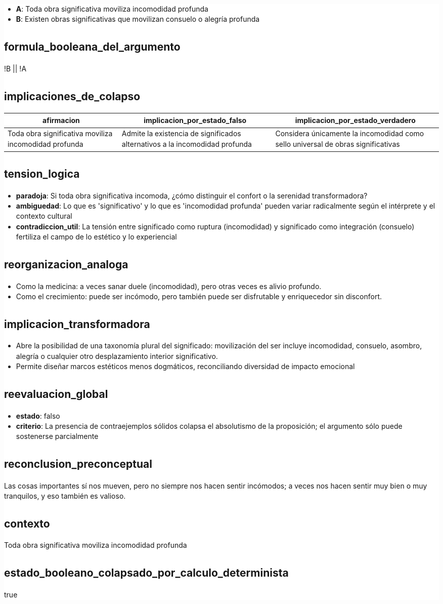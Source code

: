 - **A**: Toda obra significativa moviliza incomodidad profunda
- **B**: Existen obras significativas que movilizan consuelo o alegría profunda

## formula_booleana_del_argumento

!B || !A

## implicaciones_de_colapso

| afirmacion | implicacion_por_estado_falso | implicacion_por_estado_verdadero |
| --- | --- | --- |
| Toda obra significativa moviliza incomodidad profunda | Admite la existencia de significados alternativos a la incomodidad profunda | Considera únicamente la incomodidad como sello universal de obras significativas |

## tension_logica

- **paradoja**: Si toda obra significativa incomoda, ¿cómo distinguir el confort o la serenidad transformadora?
- **ambiguedad**: Lo que es 'significativo' y lo que es 'incomodidad profunda' pueden variar radicalmente según el intérprete y el contexto cultural
- **contradiccion_util**: La tensión entre significado como ruptura (incomodidad) y significado como integración (consuelo) fertiliza el campo de lo estético y lo experiencial

## reorganizacion_analoga

- Como la medicina: a veces sanar duele (incomodidad), pero otras veces es alivio profundo.
- Como el crecimiento: puede ser incómodo, pero también puede ser disfrutable y enriquecedor sin disconfort.

## implicacion_transformadora

- Abre la posibilidad de una taxonomía plural del significado: movilización del ser incluye incomodidad, consuelo, asombro, alegría o cualquier otro desplazamiento interior significativo.
- Permite diseñar marcos estéticos menos dogmáticos, reconciliando diversidad de impacto emocional

## reevaluacion_global

- **estado**: falso
- **criterio**: La presencia de contraejemplos sólidos colapsa el absolutismo de la proposición; el argumento sólo puede sostenerse parcialmente

## reconclusion_preconceptual

Las cosas importantes sí nos mueven, pero no siempre nos hacen sentir incómodos; a veces nos hacen sentir muy bien o muy tranquilos, y eso también es valioso.

## contexto

Toda obra significativa moviliza incomodidad profunda

## estado_booleano_colapsado_por_calculo_determinista

true